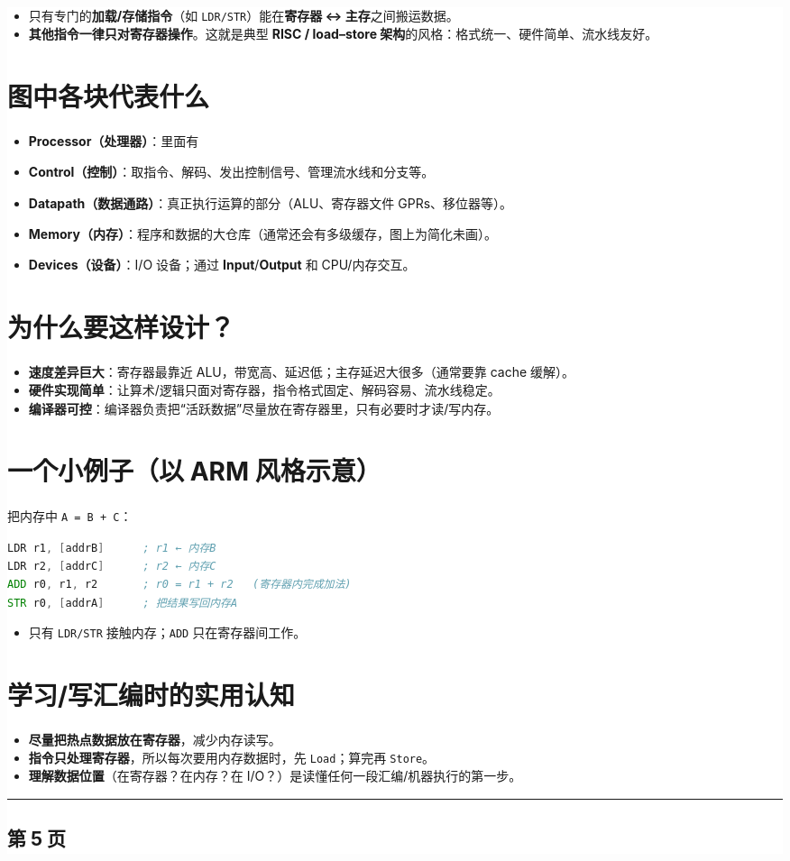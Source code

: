 * 只有专门的**加载/存储指令**（如 `LDR/STR`）能在**寄存器 ↔ 主存**之间搬运数据。
* **其他指令一律只对寄存器操作**。这就是典型 **RISC / load–store 架构**的风格：格式统一、硬件简单、流水线友好。

# 图中各块代表什么

* **Processor（处理器）**：里面有

* **Control（控制）**：取指令、解码、发出控制信号、管理流水线和分支等。
* **Datapath（数据通路）**：真正执行运算的部分（ALU、寄存器文件 GPRs、移位器等）。
* **Memory（内存）**：程序和数据的大仓库（通常还会有多级缓存，图上为简化未画）。
* **Devices（设备）**：I/O 设备；通过 **Input**/**Output** 和 CPU/内存交互。

# 为什么要这样设计？

* **速度差异巨大**：寄存器最靠近 ALU，带宽高、延迟低；主存延迟大很多（通常要靠 cache 缓解）。
* **硬件实现简单**：让算术/逻辑只面对寄存器，指令格式固定、解码容易、流水线稳定。
* **编译器可控**：编译器负责把“活跃数据”尽量放在寄存器里，只有必要时才读/写内存。

# 一个小例子（以 ARM 风格示意）

把内存中 `A = B + C`：

```asm
LDR r1, [addrB]      ; r1 ← 内存B
LDR r2, [addrC]      ; r2 ← 内存C
ADD r0, r1, r2       ; r0 = r1 + r2   (寄存器内完成加法)
STR r0, [addrA]      ; 把结果写回内存A
```

* 只有 `LDR/STR` 接触内存；`ADD` 只在寄存器间工作。

# 学习/写汇编时的实用认知

* **尽量把热点数据放在寄存器**，减少内存读写。
* **指令只处理寄存器**，所以每次要用内存数据时，先 `Load`；算完再 `Store`。
* **理解数据位置**（在寄存器？在内存？在 I/O？）是读懂任何一段汇编/机器执行的第一步。


---

## 第 5 页
